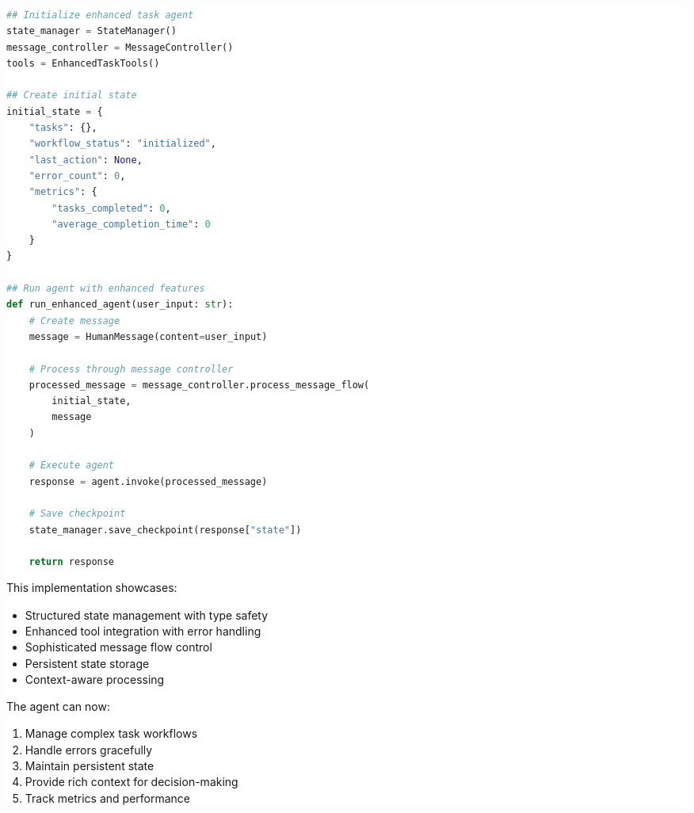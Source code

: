 
```python
## Initialize enhanced task agent
state_manager = StateManager()
message_controller = MessageController()
tools = EnhancedTaskTools()

## Create initial state
initial_state = {
    "tasks": {},
    "workflow_status": "initialized",
    "last_action": None,
    "error_count": 0,
    "metrics": {
        "tasks_completed": 0,
        "average_completion_time": 0
    }
}

## Run agent with enhanced features
def run_enhanced_agent(user_input: str):
    # Create message
    message = HumanMessage(content=user_input)
    
    # Process through message controller
    processed_message = message_controller.process_message_flow(
        initial_state, 
        message
    )
    
    # Execute agent
    response = agent.invoke(processed_message)
    
    # Save checkpoint
    state_manager.save_checkpoint(response["state"])
    
    return response
```
This implementation showcases:

* Structured state management with type safety
* Enhanced tool integration with error handling
* Sophisticated message flow control
* Persistent state storage
* Context\-aware processing

The agent can now:

1. Manage complex task workflows
2. Handle errors gracefully
3. Maintain persistent state
4. Provide rich context for decision\-making
5. Track metrics and performance
